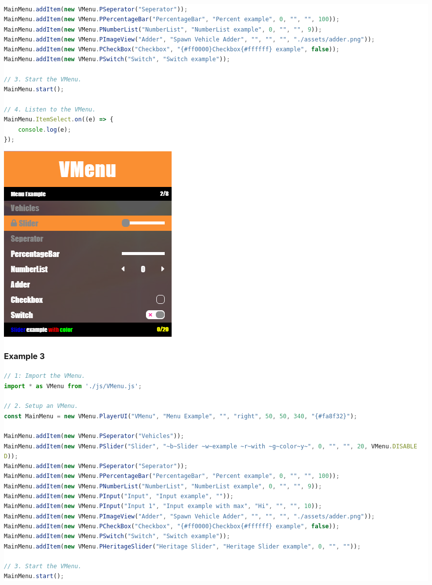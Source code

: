 ```js
MainMenu.addItem(new VMenu.PSeperator("Seperator"));
MainMenu.addItem(new VMenu.PPercentageBar("PercentageBar", "Percent example", 0, "", "", 100));
MainMenu.addItem(new VMenu.PNumberList("NumberList", "NumberList example", 0, "", "", 9));
MainMenu.addItem(new VMenu.PImageView("Adder", "Spawn Vehicle Adder", "", "", "", "./assets/adder.png"));
MainMenu.addItem(new VMenu.PCheckBox("Checkbox", "{#ff0000}Checkbox{#ffffff} example", false));
MainMenu.addItem(new VMenu.PSwitch("Switch", "Switch example"));

// 3. Start the VMenu.
MainMenu.start();

// 4. Listen to the VMenu.
MainMenu.ItemSelect.on((e) => {
    console.log(e);
});
```
![Example 2](./assets/PlayerUI_Example_2.png)
### Example 3
```js
// 1: Import the VMenu.
import * as VMenu from './js/VMenu.js';

// 2. Setup an VMenu.
const MainMenu = new VMenu.PlayerUI("VMenu", "Menu Example", "", "right", 50, 50, 340, "{#fa8f32}");

MainMenu.addItem(new VMenu.PSeperator("Vehicles"));
MainMenu.addItem(new VMenu.PSlider("Slider", "~b~Slider ~w~example ~r~with ~g~color~y~", 0, "", "", 20, VMenu.DISABLED));
MainMenu.addItem(new VMenu.PSeperator("Seperator"));
MainMenu.addItem(new VMenu.PPercentageBar("PercentageBar", "Percent example", 0, "", "", 100));
MainMenu.addItem(new VMenu.PNumberList("NumberList", "NumberList example", 0, "", "", 9));
MainMenu.addItem(new VMenu.PInput("Input", "Input example", ""));
MainMenu.addItem(new VMenu.PInput("Input 1", "Input example with max", "Hi", "", "", 10));
MainMenu.addItem(new VMenu.PImageView("Adder", "Spawn Vehicle Adder", "", "", "", "./assets/adder.png"));
MainMenu.addItem(new VMenu.PCheckBox("Checkbox", "{#ff0000}Checkbox{#ffffff} example", false));
MainMenu.addItem(new VMenu.PSwitch("Switch", "Switch example"));
MainMenu.addItem(new VMenu.PHeritageSlider("Heritage Slider", "Heritage Slider example", 0, "", ""));

// 3. Start the VMenu.
MainMenu.start();
```